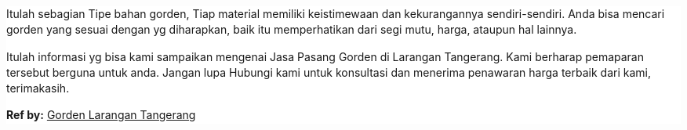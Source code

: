 Itulah sebagian Tipe bahan gorden, Tiap material memiliki keistimewaan dan kekurangannya sendiri-sendiri. Anda bisa mencari gorden yang sesuai dengan yg diharapkan, baik itu memperhatikan dari segi mutu, harga, ataupun hal lainnya.

Itulah informasi yg bisa kami sampaikan mengenai Jasa Pasang Gorden di Larangan Tangerang. Kami berharap pemaparan tersebut berguna untuk anda. Jangan lupa Hubungi kami untuk konsultasi dan menerima penawaran harga terbaik dari kami, terimakasih.

**Ref by:**  [Gorden  Larangan Tangerang](https://id.wikipedia.org/wiki/Gorden)
